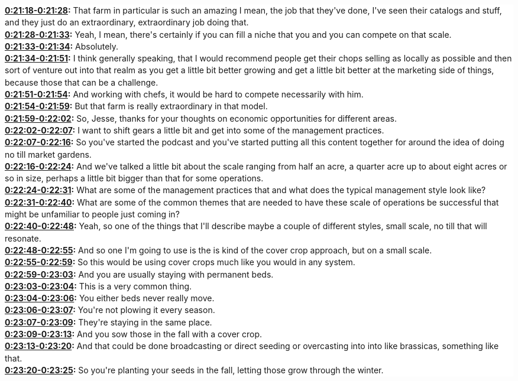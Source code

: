 **[0:21:18-0:21:28](https://traffic.libsyn.com/secure/regenerativeagriculture/RAP_Jesse_Frost_FINAL_AUDIO.mp3#t=0:21:18):**  That farm in particular is such an amazing I mean, the job that they've done, I've seen their catalogs and stuff, and they just do an extraordinary, extraordinary job doing that.  
**[0:21:28-0:21:33](https://traffic.libsyn.com/secure/regenerativeagriculture/RAP_Jesse_Frost_FINAL_AUDIO.mp3#t=0:21:28):**  Yeah, I mean, there's certainly if you can fill a niche that you and you can compete on that scale.  
**[0:21:33-0:21:34](https://traffic.libsyn.com/secure/regenerativeagriculture/RAP_Jesse_Frost_FINAL_AUDIO.mp3#t=0:21:33):**  Absolutely.  
**[0:21:34-0:21:51](https://traffic.libsyn.com/secure/regenerativeagriculture/RAP_Jesse_Frost_FINAL_AUDIO.mp3#t=0:21:34):**  I think generally speaking, that I would recommend people get their chops selling as locally as possible and then sort of venture out into that realm as you get a little bit better growing and get a little bit better at the marketing side of things, because those that can be a challenge.  
**[0:21:51-0:21:54](https://traffic.libsyn.com/secure/regenerativeagriculture/RAP_Jesse_Frost_FINAL_AUDIO.mp3#t=0:21:51):**  And working with chefs, it would be hard to compete necessarily with him.  
**[0:21:54-0:21:59](https://traffic.libsyn.com/secure/regenerativeagriculture/RAP_Jesse_Frost_FINAL_AUDIO.mp3#t=0:21:54):**  But that farm is really extraordinary in that model.  
**[0:21:59-0:22:02](https://traffic.libsyn.com/secure/regenerativeagriculture/RAP_Jesse_Frost_FINAL_AUDIO.mp3#t=0:21:59):**  So, Jesse, thanks for your thoughts on economic opportunities for different areas.  
**[0:22:02-0:22:07](https://traffic.libsyn.com/secure/regenerativeagriculture/RAP_Jesse_Frost_FINAL_AUDIO.mp3#t=0:22:02):**  I want to shift gears a little bit and get into some of the management practices.  
**[0:22:07-0:22:16](https://traffic.libsyn.com/secure/regenerativeagriculture/RAP_Jesse_Frost_FINAL_AUDIO.mp3#t=0:22:07):**  So you've started the podcast and you've started putting all this content together for around the idea of doing no till market gardens.  
**[0:22:16-0:22:24](https://traffic.libsyn.com/secure/regenerativeagriculture/RAP_Jesse_Frost_FINAL_AUDIO.mp3#t=0:22:16):**  And we've talked a little bit about the scale ranging from half an acre, a quarter acre up to about eight acres or so in size, perhaps a little bit bigger than that for some operations.  
**[0:22:24-0:22:31](https://traffic.libsyn.com/secure/regenerativeagriculture/RAP_Jesse_Frost_FINAL_AUDIO.mp3#t=0:22:24):**  What are some of the management practices that and what does the typical management style look like?  
**[0:22:31-0:22:40](https://traffic.libsyn.com/secure/regenerativeagriculture/RAP_Jesse_Frost_FINAL_AUDIO.mp3#t=0:22:31):**  What are some of the common themes that are needed to have these scale of operations be successful that might be unfamiliar to people just coming in?  
**[0:22:40-0:22:48](https://traffic.libsyn.com/secure/regenerativeagriculture/RAP_Jesse_Frost_FINAL_AUDIO.mp3#t=0:22:40):**  Yeah, so one of the things that I'll describe maybe a couple of different styles, small scale, no till that will resonate.  
**[0:22:48-0:22:55](https://traffic.libsyn.com/secure/regenerativeagriculture/RAP_Jesse_Frost_FINAL_AUDIO.mp3#t=0:22:48):**  And so one I'm going to use is the is kind of the cover crop approach, but on a small scale.  
**[0:22:55-0:22:59](https://traffic.libsyn.com/secure/regenerativeagriculture/RAP_Jesse_Frost_FINAL_AUDIO.mp3#t=0:22:55):**  So this would be using cover crops much like you would in any system.  
**[0:22:59-0:23:03](https://traffic.libsyn.com/secure/regenerativeagriculture/RAP_Jesse_Frost_FINAL_AUDIO.mp3#t=0:22:59):**  And you are usually staying with permanent beds.  
**[0:23:03-0:23:04](https://traffic.libsyn.com/secure/regenerativeagriculture/RAP_Jesse_Frost_FINAL_AUDIO.mp3#t=0:23:03):**  This is a very common thing.  
**[0:23:04-0:23:06](https://traffic.libsyn.com/secure/regenerativeagriculture/RAP_Jesse_Frost_FINAL_AUDIO.mp3#t=0:23:04):**  You either beds never really move.  
**[0:23:06-0:23:07](https://traffic.libsyn.com/secure/regenerativeagriculture/RAP_Jesse_Frost_FINAL_AUDIO.mp3#t=0:23:06):**  You're not plowing it every season.  
**[0:23:07-0:23:09](https://traffic.libsyn.com/secure/regenerativeagriculture/RAP_Jesse_Frost_FINAL_AUDIO.mp3#t=0:23:07):**  They're staying in the same place.  
**[0:23:09-0:23:13](https://traffic.libsyn.com/secure/regenerativeagriculture/RAP_Jesse_Frost_FINAL_AUDIO.mp3#t=0:23:09):**  And you sow those in the fall with a cover crop.  
**[0:23:13-0:23:20](https://traffic.libsyn.com/secure/regenerativeagriculture/RAP_Jesse_Frost_FINAL_AUDIO.mp3#t=0:23:13):**  And that could be done broadcasting or direct seeding or overcasting into into like brassicas, something like that.  
**[0:23:20-0:23:25](https://traffic.libsyn.com/secure/regenerativeagriculture/RAP_Jesse_Frost_FINAL_AUDIO.mp3#t=0:23:20):**  So you're planting your seeds in the fall, letting those grow through the winter.  